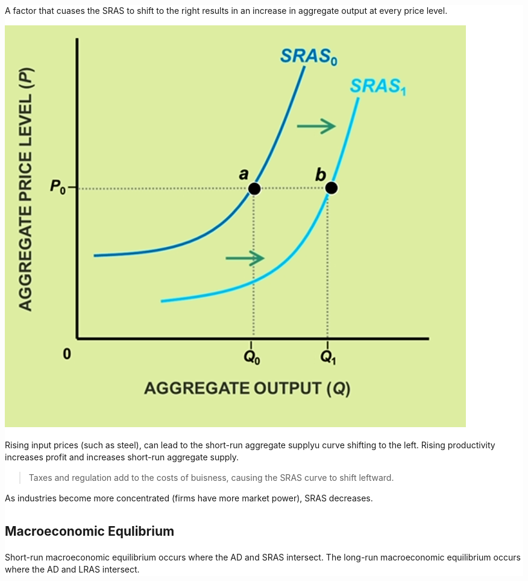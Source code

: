 A factor that cuases the SRAS to shift to the right results in an increase in aggregate output at every price level. 

![SRAS SHIFT](image-14.png)

Rising input prices (such as steel), can lead to the short-run aggregate supplyu curve shifting to the left. Rising productivity increases profit and increases short-run aggregate supply. 

> Taxes and regulation add to the costs of buisness, causing the SRAS curve to shift leftward. 

As industries become more concentrated (firms have more market power), SRAS decreases. 

## Macroeconomic Equlibrium

Short-run macroeconomic equilibrium occurs where the AD and SRAS intersect. The long-run macroeconomic equilibrium occurs where the AD and LRAS intersect. 
